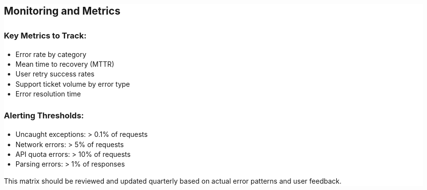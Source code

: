 
## Monitoring and Metrics

### Key Metrics to Track:
- Error rate by category
- Mean time to recovery (MTTR)
- User retry success rates
- Support ticket volume by error type
- Error resolution time

### Alerting Thresholds:
- Uncaught exceptions: > 0.1% of requests
- Network errors: > 5% of requests
- API quota errors: > 10% of requests
- Parsing errors: > 1% of responses

This matrix should be reviewed and updated quarterly based on actual error patterns and user feedback.
